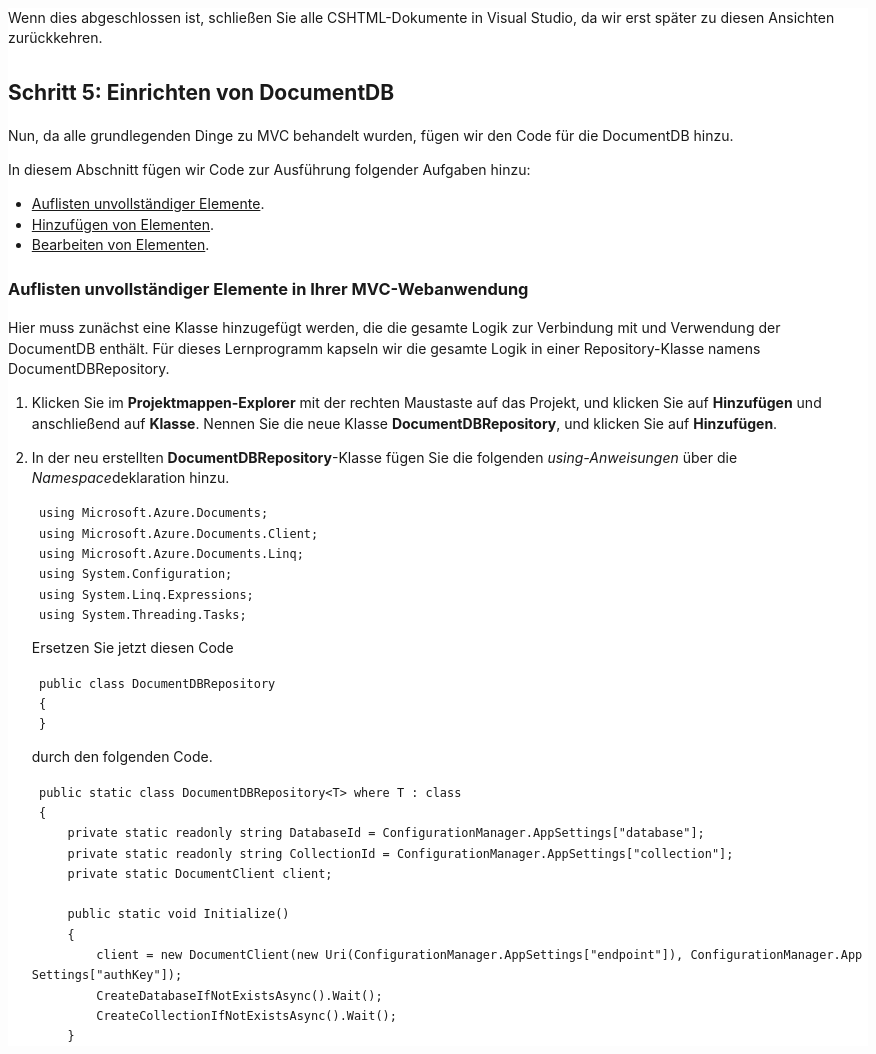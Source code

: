 Wenn dies abgeschlossen ist, schließen Sie alle CSHTML-Dokumente in Visual Studio, da wir erst später zu diesen Ansichten zurückkehren.

## <a name="a-nametoc395637769astep-5-wiring-up-documentdb"></a><a name="_Toc395637769"></a>Schritt 5: Einrichten von DocumentDB
Nun, da alle grundlegenden Dinge zu MVC behandelt wurden, fügen wir den Code für die DocumentDB hinzu. 

In diesem Abschnitt fügen wir Code zur Ausführung folgender Aufgaben hinzu:

* [Auflisten unvollständiger Elemente](#_Toc395637770).
* [Hinzufügen von Elementen](#_Toc395637771).
* [Bearbeiten von Elementen](#_Toc395637772).

### <a name="a-nametoc395637770alisting-incomplete-items-in-your-mvc-web-application"></a><a name="_Toc395637770"></a>Auflisten unvollständiger Elemente in Ihrer MVC-Webanwendung
Hier muss zunächst eine Klasse hinzugefügt werden, die die gesamte Logik zur Verbindung mit und Verwendung der DocumentDB enthält. Für dieses Lernprogramm kapseln wir die gesamte Logik in einer Repository-Klasse namens DocumentDBRepository. 

1. Klicken Sie im **Projektmappen-Explorer** mit der rechten Maustaste auf das Projekt, und klicken Sie auf **Hinzufügen** und anschließend auf **Klasse**. Nennen Sie die neue Klasse **DocumentDBRepository**, und klicken Sie auf **Hinzufügen**.
2. In der neu erstellten **DocumentDBRepository**-Klasse fügen Sie die folgenden *using-Anweisungen* über die *Namespace*deklaration hinzu.
   
        using Microsoft.Azure.Documents; 
        using Microsoft.Azure.Documents.Client; 
        using Microsoft.Azure.Documents.Linq; 
        using System.Configuration;
        using System.Linq.Expressions;
        using System.Threading.Tasks;
   
    Ersetzen Sie jetzt diesen Code 
   
        public class DocumentDBRepository
        {
        }
   
    durch den folgenden Code.
   
        public static class DocumentDBRepository<T> where T : class
        {
            private static readonly string DatabaseId = ConfigurationManager.AppSettings["database"];
            private static readonly string CollectionId = ConfigurationManager.AppSettings["collection"];
            private static DocumentClient client;
   
            public static void Initialize()
            {
                client = new DocumentClient(new Uri(ConfigurationManager.AppSettings["endpoint"]), ConfigurationManager.AppSettings["authKey"]);
                CreateDatabaseIfNotExistsAsync().Wait();
                CreateCollectionIfNotExistsAsync().Wait();
            }
   

[\*]: https://microsoft.sharepoint.com/teams/DocDB/Shared%20Documents/Documentation/Docs.LatestVersions/PicExportError
[Visual Studio Express]: http://www.visualstudio.com/products/visual-studio-express-vs.aspx
[Microsoft-Webplattform-Installer]: http://www.microsoft.com/web/downloads/platform.aspx
[Verhindern der websiteübergreifenden Anforderungsfälschung]: http://go.microsoft.com/fwlink/?LinkID=517254
[Grundlegende CRUD-Vorgänge in ASP.NET MVC]: http://go.microsoft.com/fwlink/?LinkId=317598
[GitHub]: https://github.com/Azure-Samples/documentdb-net-todo-app